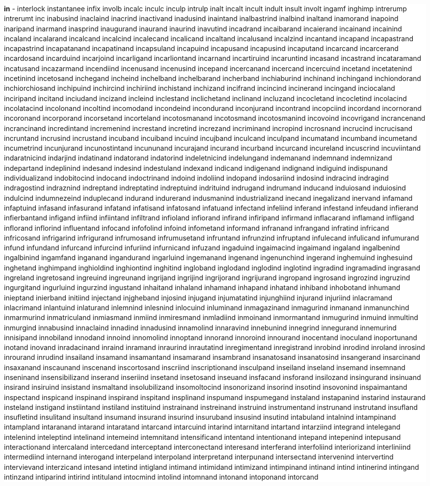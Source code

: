 **in**	 - 	interlock instantanee infix involb incalc inculc inculp intrulp inalt incalt incult indult insult involt ingamf inghimp intrerump intrerumt inc inabusind inaclaind inacrind inactivand inadusind inaintand inalbastrind inalbind inaltand inamorand inapoind inaripand inarmand inasprind inaugurand inaurand inaurind inavutind incadrand incaibarand incaierand incainand incainind incaland incalarand incalcand incalcind incalecand incalicand incaltand incalusand incalzind incantand incapand incapastrand incapastrind incapatanand incapatinand incapsuland incapuind incapusand incapusind incaputand incarcand incarcerand incardosand incarduind incarjoind incarligand incarliontand incarnand incartiruind incaruntind incasand incastrand incataramand incatusand incazarmand incendiind incenusand incenusind incepand incercanand incercand incercuind incetand incetatenind incetinind incetosand inchegand incheind inchelband inchelbarand incherband inchiaburind inchinand inchingand inchiondorand inchiorchiosand inchipuind inchircind inchiriind inchistand inchizand incifrand incincind incinerand incingand inciocaland inciripand incitand inciudand incizand incleind inclestand inclichetand inclinand incluzand incocletand incocletind incolacind incolatacind incolonand incoltind incomodand incondeind incondurand inconjurand incontrand incopciind incordand incornorand incoronand incorporand incorsetand incorteland incotosmanand incotosmand incotosmanind incovoind incovrigand incrancenand incrancinand incredintand incremenind increstand incretind increzand incriminand incropind incrosnand incrucind incrucisand incruntand incrusind incrustand incuband incuiband incuind incujband inculcand inculpand incumatand incumband incumetand incumetrind incunjurand incunostintand incununand incurajand incurand incurband incurcand incureland incuscrind incuviintand indaratnicind indarjind indatinand indatorand indatorind indeletnicind indelungand indemanand indemnand indemnizand indepartand indeplinind indesand indesind indestuland indexand indicand indigenand indignand indiguind indispunand individualizand indobitocind indocand indoctrinand indoind indoliind indopand indosariind indosind indracind indragind indragostind indraznind indreptand indreptatind indreptuind indrituind indrugand indrumand inducand induiosand induiosind indulcind indumnezeind induplecand indurand indurerand indusmanind industrializand inecand inegalizand inervand infamand infaptuind infasand infasurand infatand infatisand infatosand infatuand infectand infeliind inferand infestand infeudand infierand infierbantand infigand infiind infiintand infiltrand infioland infiorand infirand infiripand infirmand inflacarand inflamand infligand inflorand inflorind influentand infocand infofolind infoind infometand informand infranand infrangand infratind infricand infricosand infrigarind infrigurand infrumosand infrumusetand infruntand infrunzind infruptand infulecand infulicand infumurand infund infundand infurcand infurcind infuriind infurnicand infuzand ingaduind ingaimacind ingaimand ingaland ingalbenind ingalbinind ingamfand inganand ingandurand ingarluind ingemanand ingenand ingenunchind ingerand inghemuind inghesuind inghetand inghimpand inghioldind inghiontind inghitind ingloband inglodand inglodind inglotind ingradind ingramadind ingrasand ingreland ingretosand ingreuind ingreunand ingrijand ingrijind ingrijorand ingrijurand ingropand ingrosand ingrozind ingruzind ingurgitand ingurluind ingurzind ingustand inhaitand inhaland inhamand inhapand inhatand inhiband inhobotand inhumand inieptand inierband initiind injectand injgheband injosind injugand injumatatind injunghiind injurand injuriind inlacramand inlacrimand inlantuind inlaturand inlemnind inlesnind inlocuind inluminand inmagazinand inmagurind inmanand inmanunchind inmarmurind inmatriculand inmiasmand inmiind inmiresmand inmladiind inmoinand inmormantand inmugurind inmuind inmultind inmurgind innabusind innaclaind innadind innadusind innamolind innaravind innebunind innegrind innegurand innemurind innisipand innobiland innodand innoind innomolind innoptand innorand innoroind innourand inocentand inoculand inoportunand inotand inovand inradacinand inraind inramand inraurind inrautatind inregimentand inregistrand inrobind inrodind inroland inrosind inrourand inrudind insailand insamand insamantand insamarand insambrand insanatosand insanatosind insangerand insarcinand insaxanand inscaunand inscenand inscortosand inscriind inscriptionand insculpand inseiland inseland insemand insemnand inseninand insensibilizand inserand inseriind insetand insetosand inseuand insfacand insforand insilozand insingurand insinuand insirand insiruind insistand insmaltand insolubilizand insomoltocind insonorizand insorind insotind insovonind inspaimantand inspectand inspicand inspinand inspirand inspitand insplinand inspumand inspumegand instaland instapanind instarind instaurand insteland instigand instiintand instiland instituind instrainand instreinand instruind instrumentand instrunand instrutand insufland insufletind insulitand insultand insumand insurand insurind insuruband insusind insutind intabuland intalnind intampinand intampland intaranand intarand intaratand intarcand intarcuind intarind intarnitand intartand intarziind integrand intelegand intelenind inteleptind intelinand intemeind intemnitand intensificand intentand intentionand intepand intepenind intepusand interactionand intercaland intercedand interceptand interconectand interesand interferand interfoliind interiorizand interliniind intermediind internand interogand interpeland interpoland interpretand interpunand intersectand intervenind intervertind intervievand interzicand intesand intetind intigland intimand intimidand intimizand intimpinand intinand intind intinerind intingand intinzand intiparind intirind intituland intocmind intolind intomnand intonand intoponand intorcand